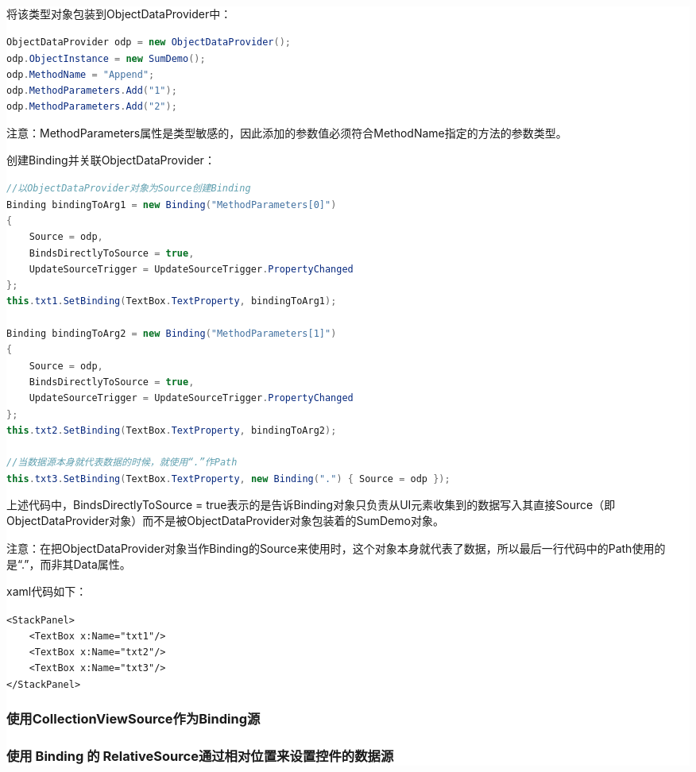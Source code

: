 将该类型对象包装到ObjectDataProvider中：

```c#
ObjectDataProvider odp = new ObjectDataProvider();
odp.ObjectInstance = new SumDemo();
odp.MethodName = "Append";
odp.MethodParameters.Add("1");
odp.MethodParameters.Add("2");
```

注意：MethodParameters属性是类型敏感的，因此添加的参数值必须符合MethodName指定的方法的参数类型。

创建Binding并关联ObjectDataProvider：

```c#
//以ObjectDataProvider对象为Source创建Binding
Binding bindingToArg1 = new Binding("MethodParameters[0]")
{
    Source = odp,
    BindsDirectlyToSource = true,
    UpdateSourceTrigger = UpdateSourceTrigger.PropertyChanged
};
this.txt1.SetBinding(TextBox.TextProperty, bindingToArg1);

Binding bindingToArg2 = new Binding("MethodParameters[1]")
{
    Source = odp,
    BindsDirectlyToSource = true,
    UpdateSourceTrigger = UpdateSourceTrigger.PropertyChanged
};
this.txt2.SetBinding(TextBox.TextProperty, bindingToArg2);

//当数据源本身就代表数据的时候，就使用“.”作Path
this.txt3.SetBinding(TextBox.TextProperty, new Binding(".") { Source = odp });
```

上述代码中，BindsDirectlyToSource = true表示的是告诉Binding对象只负责从UI元素收集到的数据写入其直接Source（即ObjectDataProvider对象）而不是被ObjectDataProvider对象包装着的SumDemo对象。

注意：在把ObjectDataProvider对象当作Binding的Source来使用时，这个对象本身就代表了数据，所以最后一行代码中的Path使用的是“.”，而非其Data属性。

xaml代码如下：

```xaml
<StackPanel>
    <TextBox x:Name="txt1"/>
    <TextBox x:Name="txt2"/>
    <TextBox x:Name="txt3"/>
</StackPanel>
```

### 使用CollectionViewSource作为Binding源



###  使用 Binding 的 RelativeSource通过相对位置来设置控件的数据源
